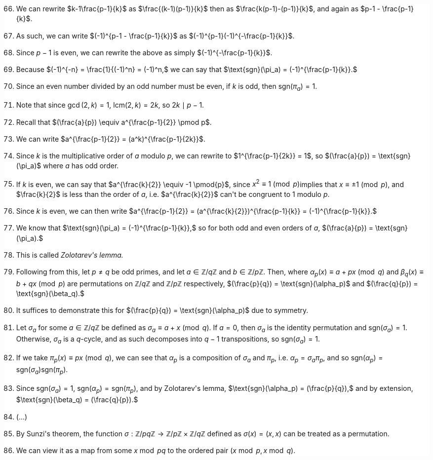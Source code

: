 66. We can rewrite $k-1\frac{p-1}{k}$ as $\frac{(k-1)(p-1)}{k}$ then as $\frac{k(p-1)-(p-1)}{k}$, and again as $p-1 - \frac{p-1}{k}$.

67. As such, we can write $(-1)^{p-1 - \frac{p-1}{k}}$ as $(-1)^{p-1}(-1)^{-\frac{p-1}{k}}$.

68. Since $p-1$ is even, we can rewrite the above as simply $(-1)^{-\frac{p-1}{k}}$.

69. Because $(-1)^{-n} = \frac{1}{(-1)^n} = (-1)^n,$ we can say that $\text{sgn}(\pi_a) = (-1)^{\frac{p-1}{k}}.$

70. Since an even number divided by an odd number must be even, if $k$ is odd, then $\text{sgn}(\pi_a) = 1$.

71. Note that since $\gcd(2, k) = 1$, $\text{lcm}(2, k) = 2k$, so $2k \mid p-1$.

72. Recall that $(\frac{a}{p}) \equiv a^{\frac{p-1}{2}} \pmod p$.

73. We can write $a^{\frac{p-1}{2}} = (a^k)^{\frac{p-1}{2k}}$.

74. Since $k$ is the multiplicative order of $a$ modulo $p$, we can rewrite to $1^{\frac{p-1}{2k}} = 1$, so $(\frac{a}{p}) = \text{sgn}(\pi_a)$ where $a$ has odd order.

75. If $k$ is even, we can say that $a^{\frac{k}{2}} \equiv -1 \pmod{p}$, since $x^2 \equiv 1 \pmod{p}$implies that $x \equiv \pm 1 \pmod{p},$ and $\frac{k}{2}$ is less than the order of $a,$ i.e. $a^{\frac{k}{2}}$ can't be congruent to $1$ modulo $p.$

76. Since $k$ is even, we can then write $a^{\frac{p-1}{2}} = (a^{\frac{k}{2}})^{\frac{p-1}{k}} = (-1)^{\frac{p-1}{k}}.$

77. We know that $\text{sgn}(\pi_a) = (-1)^{\frac{p-1}{k}},$ so for both odd and even orders of $a,$ $(\frac{a}{p}) = \text{sgn}(\pi_a).$

78. This is called *Zolotarev's lemma.*

79. Following from this, let $p \neq q$ be odd primes, and let $a \in \mathbb{Z}/q\mathbb{Z}$ and $b \in \mathbb{Z}/p\mathbb{Z}.$ Then, where $\alpha_p(x) \equiv a + px \pmod{q}$ and $\beta_q(x) \equiv b + qx \pmod{p}$ are permutations on $\mathbb{Z}/q\mathbb{Z}$ and $\mathbb{Z}/p\mathbb{Z}$ respectively, $(\frac{p}{q}) = \text{sgn}(\alpha_p)$ and $(\frac{q}{p}) = \text{sgn}(\beta_q).$

80. It suffices to demonstrate this for $(\frac{p}{q}) = \text{sgn}(\alpha_p)$ due to symmetry.

81. Let $\sigma_a$ for some $a \in \mathbb{Z}/q\mathbb{Z}$ be defined as $\sigma_a \equiv a + x \pmod{q}.$ If $a = 0,$ then $\sigma_a$ is the identity permutation and $\text{sgn}(\sigma_a) = 1.$ Otherwise, $\sigma_a$ is a $q$-cycle, and as such decomposes into $q-1$ transpositions, so $\text{sgn}(\sigma_a) = 1.$

82. If we take $\pi_p(x) \equiv px \pmod{q},$ we can see that $\alpha_p$ is a composition of $\sigma_a$ and $\pi_p,$ i.e. $\alpha_p = \sigma_a \pi_p,$ and so $\text{sgn}(\alpha_p) = \text{sgn}(\sigma_a)\text{sgn}(\pi_p).$

83. Since $\text{sgn}(\sigma_a) = 1$, $\text{sgn}(\alpha_p) = \text{sgn}(\pi_p),$ and by Zolotarev's lemma, $\text{sgn}(\alpha_p) = (\frac{p}{q}),$ and by extension, $\text{sgn}(\beta_q) = (\frac{q}{p}).$

84. (...)

85. By Sunzi's theorem, the function $\sigma: \mathbb{Z}/pq\mathbb{Z} \to \mathbb{Z}/p\mathbb{Z} \times \mathbb{Z}/q\mathbb{Z}$ defined as $\sigma(x) = (x, x)$ can be treated as a permutation.

86. We can view it as a map from some $x \bmod{pq}$ to the ordered pair $(x \bmod p, x \bmod q).$
